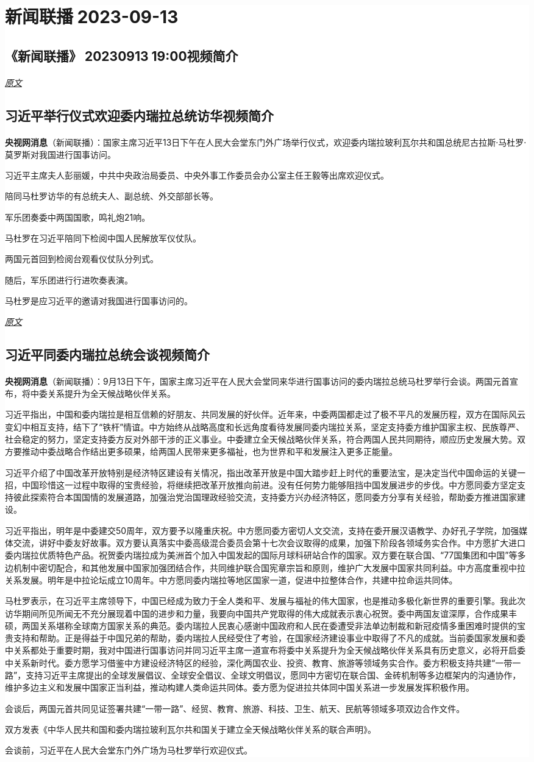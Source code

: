 # 新闻联播 2023-09-13

## 《新闻联播》 20230913 19:00视频简介



*[原文](https://tv.cctv.com/2023/09/13/VIDEzso8wf1oNMoZ2UKUoXkA230913.shtml)*

## 习近平举行仪式欢迎委内瑞拉总统访华视频简介

**央视网消息**（新闻联播）：国家主席习近平13日下午在人民大会堂东门外广场举行仪式，欢迎委内瑞拉玻利瓦尔共和国总统尼古拉斯·马杜罗·莫罗斯对我国进行国事访问。

习近平主席夫人彭丽媛，中共中央政治局委员、中央外事工作委员会办公室主任王毅等出席欢迎仪式。

陪同马杜罗访华的有总统夫人、副总统、外交部部长等。

军乐团奏委中两国国歌，鸣礼炮21响。

马杜罗在习近平陪同下检阅中国人民解放军仪仗队。

两国元首回到检阅台观看仪仗队分列式。

随后，军乐团进行行进吹奏表演。

马杜罗是应习近平的邀请对我国进行国事访问的。

*[原文](https://tv.cctv.com/2023/09/13/VIDEavqrhr2ZItZt6gxkI1wq230913.shtml)*


## 习近平同委内瑞拉总统会谈视频简介

**央视网消息**（新闻联播）：9月13日下午，国家主席习近平在人民大会堂同来华进行国事访问的委内瑞拉总统马杜罗举行会谈。两国元首宣布，将中委关系提升为全天候战略伙伴关系。

习近平指出，中国和委内瑞拉是相互信赖的好朋友、共同发展的好伙伴。近年来，中委两国都走过了极不平凡的发展历程，双方在国际风云变幻中相互支持，结下了“铁杆”情谊。中方始终从战略高度和长远角度看待发展同委内瑞拉关系，坚定支持委方维护国家主权、民族尊严、社会稳定的努力，坚定支持委方反对外部干涉的正义事业。中委建立全天候战略伙伴关系，符合两国人民共同期待，顺应历史发展大势。双方要推动中委战略合作结出更多硕果，给两国人民带来更多福祉，也为世界和平和发展注入更多正能量。

习近平介绍了中国改革开放特别是经济特区建设有关情况，指出改革开放是中国大踏步赶上时代的重要法宝，是决定当代中国命运的关键一招，中国珍惜这一过程中取得的宝贵经验，将继续把改革开放推向前进。没有任何势力能够阻挡中国发展进步的步伐。中方愿同委方坚定支持彼此探索符合本国国情的发展道路，加强治党治国理政经验交流，支持委方兴办经济特区，愿同委方分享有关经验，帮助委方推进国家建设。

习近平指出，明年是中委建交50周年，双方要予以隆重庆祝。中方愿同委方密切人文交流，支持在委开展汉语教学、办好孔子学院，加强媒体交流，讲好中委友好故事。双方要认真落实中委高级混合委员会第十七次会议取得的成果，加强下阶段各领域务实合作。中方愿扩大进口委内瑞拉优质特色产品。祝贺委内瑞拉成为美洲首个加入中国发起的国际月球科研站合作的国家。双方要在联合国、“77国集团和中国”等多边机制中密切配合，和其他发展中国家加强团结合作，共同维护联合国宪章宗旨和原则，维护广大发展中国家共同利益。中方高度重视中拉关系发展。明年是中拉论坛成立10周年。中方愿同委内瑞拉等地区国家一道，促进中拉整体合作，共建中拉命运共同体。

马杜罗表示，在习近平主席领导下，中国已经成为致力于全人类和平、发展与福祉的伟大国家，也是推动多极化新世界的重要引擎。我此次访华期间所见所闻无不充分展现着中国的进步和力量，我要向中国共产党取得的伟大成就表示衷心祝贺。委中两国友谊深厚，合作成果丰硕，两国关系堪称全球南方国家关系的典范。委内瑞拉人民衷心感谢中国政府和人民在委遭受非法单边制裁和新冠疫情多重困难时提供的宝贵支持和帮助。正是得益于中国兄弟的帮助，委内瑞拉人民经受住了考验，在国家经济建设事业中取得了不凡的成就。当前委国家发展和委中关系都处于重要时期，我对中国进行国事访问并同习近平主席一道宣布将委中关系提升为全天候战略伙伴关系具有历史意义，必将开启委中关系新时代。委方愿学习借鉴中方建设经济特区的经验，深化两国农业、投资、教育、旅游等领域务实合作。委方积极支持共建“一带一路”，支持习近平主席提出的全球发展倡议、全球安全倡议、全球文明倡议，愿同中方密切在联合国、金砖机制等多边框架内的沟通协作，维护多边主义和发展中国家正当利益，推动构建人类命运共同体。委方愿为促进拉共体同中国关系进一步发展发挥积极作用。

会谈后，两国元首共同见证签署共建“一带一路”、经贸、教育、旅游、科技、卫生、航天、民航等领域多项双边合作文件。

双方发表《中华人民共和国和委内瑞拉玻利瓦尔共和国关于建立全天候战略伙伴关系的联合声明》。

会谈前，习近平在人民大会堂东门外广场为马杜罗举行欢迎仪式。

